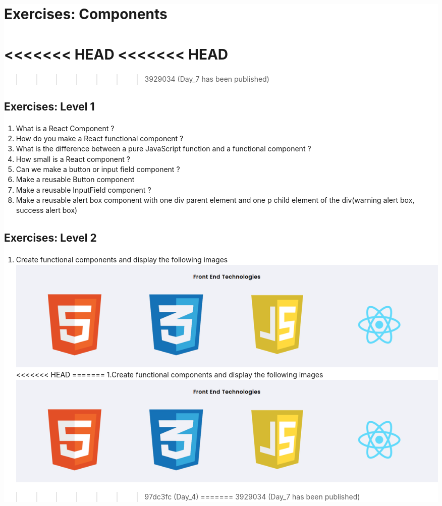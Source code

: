 ```js
```

# Exercises: Components

<<<<<<< HEAD
<<<<<<< HEAD
=======
>>>>>>> 3929034 (Day_7 has been published)
## Exercises: Level 1

1. What is a React Component ?
2. How do you make a React functional component ?
3. What is the difference between a pure JavaScript function and a functional component ?
4. How small is a React component ?
5. Can we make a button or input field component ?
6. Make a reusable Button component
7. Make a reusable InputField component ?
8. Make a reusable alert box component with one div parent element and one p child element of the div(warning alert box, success alert box)

## Exercises: Level 2

1. Create functional components and display the following images
   ![Front end](../images/frontend_technologies.png)
<<<<<<< HEAD
=======
1.Create functional components and display the following images
![Front end](../images/frontend_technologies.png)
>>>>>>> 97dc3fc (Day_4)
=======
>>>>>>> 3929034 (Day_7 has been published)

